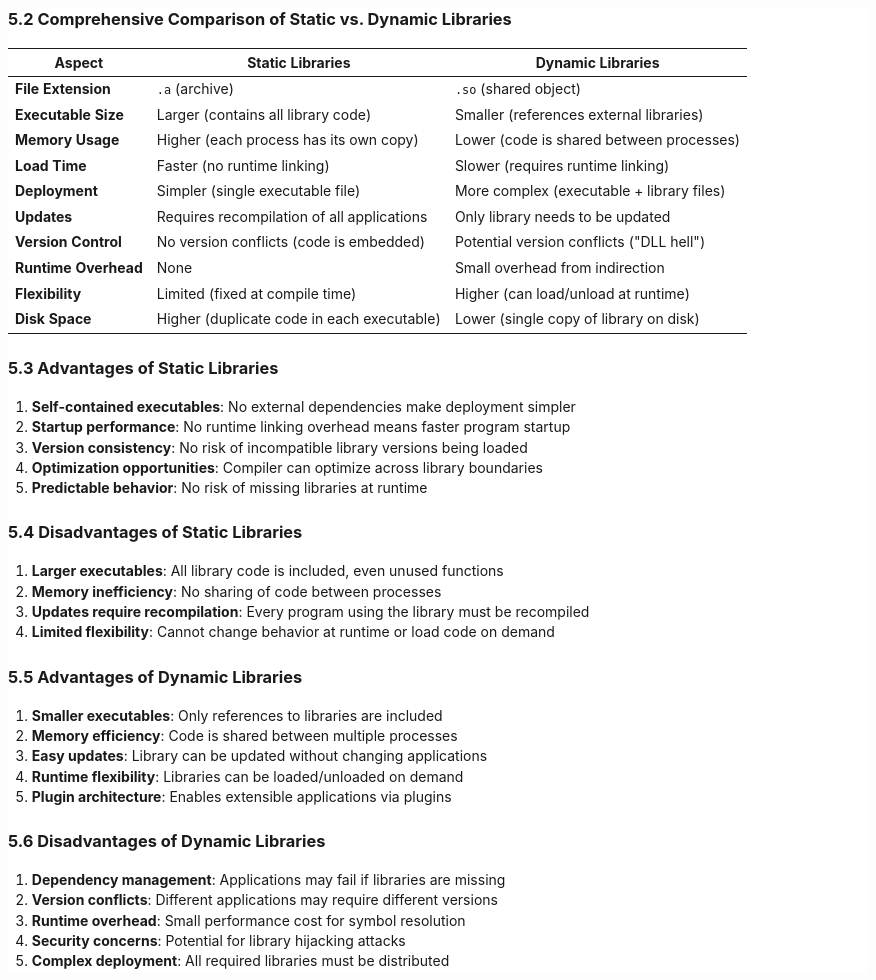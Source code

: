 ### 5.2 Comprehensive Comparison of Static vs. Dynamic Libraries

| Aspect | Static Libraries | Dynamic Libraries |
|--------|------------------|-------------------|
| **File Extension** | `.a` (archive) | `.so` (shared object) |
| **Executable Size** | Larger (contains all library code) | Smaller (references external libraries) |
| **Memory Usage** | Higher (each process has its own copy) | Lower (code is shared between processes) |
| **Load Time** | Faster (no runtime linking) | Slower (requires runtime linking) |
| **Deployment** | Simpler (single executable file) | More complex (executable + library files) |
| **Updates** | Requires recompilation of all applications | Only library needs to be updated |
| **Version Control** | No version conflicts (code is embedded) | Potential version conflicts ("DLL hell") |
| **Runtime Overhead** | None | Small overhead from indirection |
| **Flexibility** | Limited (fixed at compile time) | Higher (can load/unload at runtime) |
| **Disk Space** | Higher (duplicate code in each executable) | Lower (single copy of library on disk) |

### 5.3 Advantages of Static Libraries

1. **Self-contained executables**: No external dependencies make deployment simpler
2. **Startup performance**: No runtime linking overhead means faster program startup
3. **Version consistency**: No risk of incompatible library versions being loaded
4. **Optimization opportunities**: Compiler can optimize across library boundaries
5. **Predictable behavior**: No risk of missing libraries at runtime

### 5.4 Disadvantages of Static Libraries

1. **Larger executables**: All library code is included, even unused functions
2. **Memory inefficiency**: No sharing of code between processes
3. **Updates require recompilation**: Every program using the library must be recompiled
4. **Limited flexibility**: Cannot change behavior at runtime or load code on demand

### 5.5 Advantages of Dynamic Libraries

1. **Smaller executables**: Only references to libraries are included
2. **Memory efficiency**: Code is shared between multiple processes
3. **Easy updates**: Library can be updated without changing applications
4. **Runtime flexibility**: Libraries can be loaded/unloaded on demand
5. **Plugin architecture**: Enables extensible applications via plugins

### 5.6 Disadvantages of Dynamic Libraries

1. **Dependency management**: Applications may fail if libraries are missing
2. **Version conflicts**: Different applications may require different versions
3. **Runtime overhead**: Small performance cost for symbol resolution
4. **Security concerns**: Potential for library hijacking attacks
5. **Complex deployment**: All required libraries must be distributed
